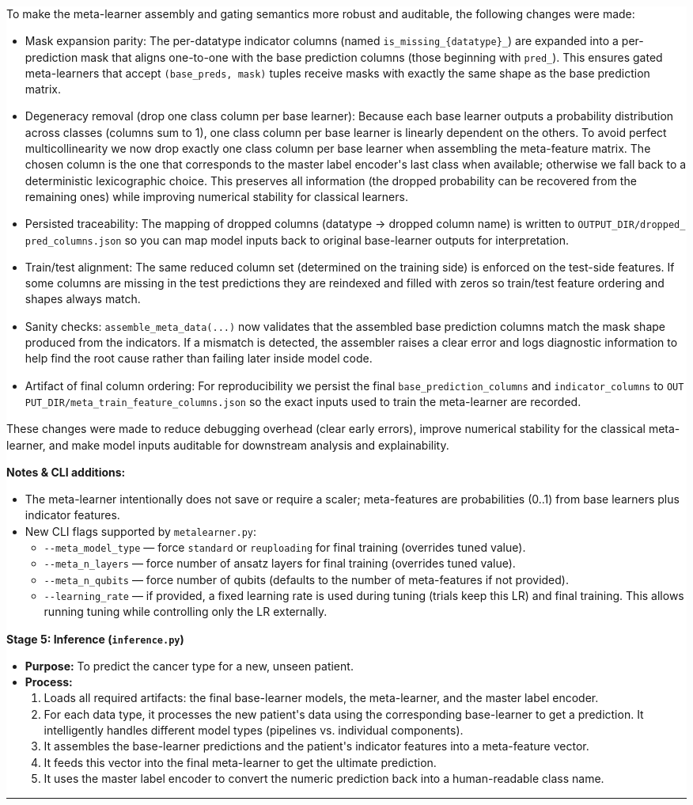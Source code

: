 To make the meta-learner assembly and gating semantics more robust and auditable, the following changes were made:

- Mask expansion parity: The per-datatype indicator columns (named `is_missing_{datatype}_`) are expanded into a per-prediction mask that aligns one-to-one with the base prediction columns (those beginning with `pred_`). This ensures gated meta-learners that accept `(base_preds, mask)` tuples receive masks with exactly the same shape as the base prediction matrix.

- Degeneracy removal (drop one class column per base learner): Because each base learner outputs a probability distribution across classes (columns sum to 1), one class column per base learner is linearly dependent on the others. To avoid perfect multicollinearity we now drop exactly one class column per base learner when assembling the meta-feature matrix. The chosen column is the one that corresponds to the master label encoder's last class when available; otherwise we fall back to a deterministic lexicographic choice. This preserves all information (the dropped probability can be recovered from the remaining ones) while improving numerical stability for classical learners.

- Persisted traceability: The mapping of dropped columns (datatype -> dropped column name) is written to `OUTPUT_DIR/dropped_pred_columns.json` so you can map model inputs back to original base-learner outputs for interpretation.

- Train/test alignment: The same reduced column set (determined on the training side) is enforced on the test-side features. If some columns are missing in the test predictions they are reindexed and filled with zeros so train/test feature ordering and shapes always match.

- Sanity checks: `assemble_meta_data(...)` now validates that the assembled base prediction columns match the mask shape produced from the indicators. If a mismatch is detected, the assembler raises a clear error and logs diagnostic information to help find the root cause rather than failing later inside model code.

- Artifact of final column ordering: For reproducibility we persist the final `base_prediction_columns` and `indicator_columns` to `OUTPUT_DIR/meta_train_feature_columns.json` so the exact inputs used to train the meta-learner are recorded.

These changes were made to reduce debugging overhead (clear early errors), improve numerical stability for the classical meta-learner, and make model inputs auditable for downstream analysis and explainability.

**Notes & CLI additions:**
- The meta-learner intentionally does not save or require a scaler; meta-features are probabilities (0..1) from base learners plus indicator features.
- New CLI flags supported by `metalearner.py`:
    - `--meta_model_type` — force `standard` or `reuploading` for final training (overrides tuned value).
    - `--meta_n_layers` — force number of ansatz layers for final training (overrides tuned value).
    - `--meta_n_qubits` — force number of qubits (defaults to the number of meta-features if not provided).
    - `--learning_rate` — if provided, a fixed learning rate is used during tuning (trials keep this LR) and final training. This allows running tuning while controlling only the LR externally.

**Stage 5: Inference (`inference.py`)**
- **Purpose:** To predict the cancer type for a new, unseen patient.
- **Process:**
    1. Loads all required artifacts: the final base-learner models, the meta-learner, and the master label encoder.
    2. For each data type, it processes the new patient's data using the corresponding base-learner to get a prediction. It intelligently handles different model types (pipelines vs. individual components).
    3. It assembles the base-learner predictions and the patient's indicator features into a meta-feature vector.
    4. It feeds this vector into the final meta-learner to get the ultimate prediction.
    5. It uses the master label encoder to convert the numeric prediction back into a human-readable class name.

---